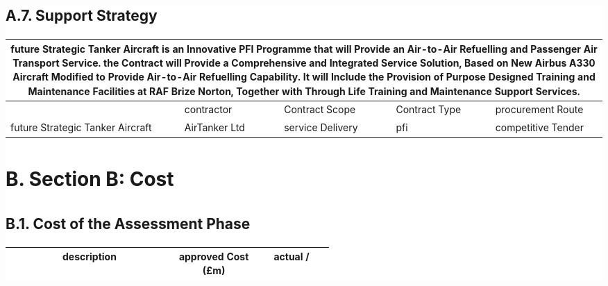 ## A.7. Support Strategy

<table Style="Width:100%;">
<colgroup>
<col Style="Width: 28%" />
<col Style="Width: 16%" />
<col Style="Width: 18%" />
<col Style="Width: 16%" />
<col Style="Width: 18%" />
</Colgroup>
<thead>
<tr>
<th Colspan="5">future Strategic Tanker Aircraft is an Innovative PFI Programme that will Provide an Air-to-Air Refuelling and Passenger Air Transport Service. the Contract will Provide a Comprehensive and Integrated Service Solution, Based on New Airbus A330 Aircraft Modified to Provide Air-to-Air Refuelling Capability. It will Include the Provision of Purpose Designed Training and Maintenance Facilities at RAF Brize Norton, Together with Through Life Training and Maintenance Support Services.</Th>
</Tr>
</Thead>
<tbody>
<tr>
<td></Td>
<td>contractor</Td>
<td>
Contract Scope
</Td>
<td>
Contract Type
</Td>
<td>procurement Route</Td>
</Tr>
<tr>
<td>future Strategic Tanker Aircraft</Td>
<td>
AirTanker Ltd
</Td>
<td>service Delivery</Td>
<td>pfi</Td>
<td>competitive Tender</Td>
</Tr>
</Tbody>
</Table>

# B. Section B: Cost

## B.1. Cost of the Assessment Phase

<table>
<colgroup>
<col Style="Width: 27%" />
<col Style="Width: 13%" />
<col Style="Width: 12%" />
<col Style="Width: 12%" />
<col Style="Width: 16%" />
<col Style="Width: 16%" />
</Colgroup>
<thead>
<tr>
<th Rowspan="2">description</Th>
<th Rowspan="2">approved Cost (£m)</Th>
<th Rowspan="2">actual /